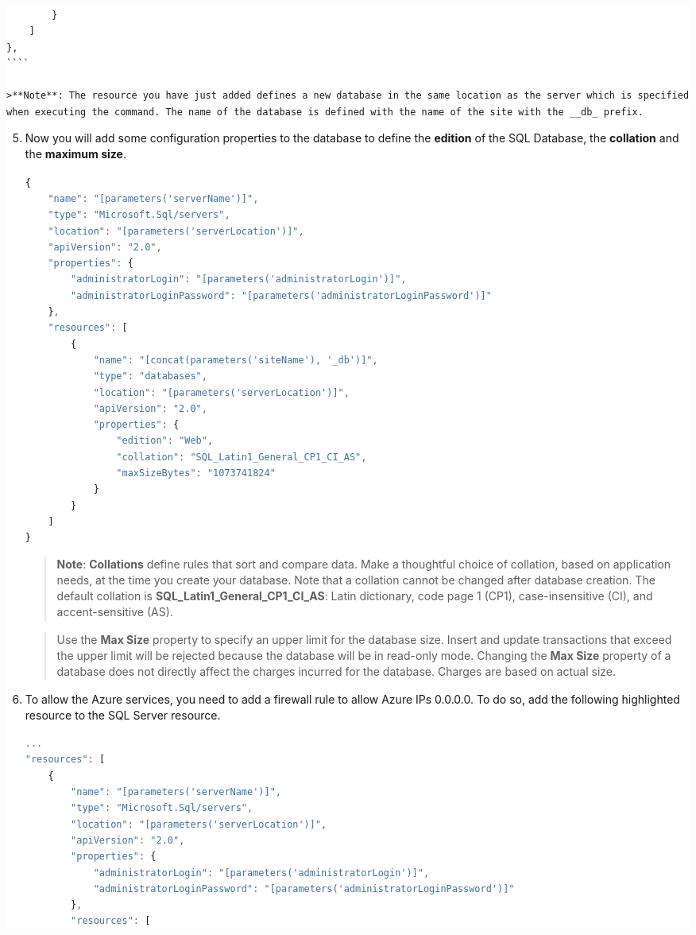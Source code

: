 			}
		]
	},
	````

	>**Note**: The resource you have just added defines a new database in the same location as the server which is specified when executing the command. The name of the database is defined with the name of the site with the __db_ prefix.
	
5. Now you will add some configuration properties to the database to define the **edition** of the SQL Database, the **collation** and the **maximum size**.

	<!-- mark:16-20 -->
	````JavaScript
	{
		"name": "[parameters('serverName')]",
		"type": "Microsoft.Sql/servers",
		"location": "[parameters('serverLocation')]",
		"apiVersion": "2.0",
		"properties": {
			"administratorLogin": "[parameters('administratorLogin')]",
			"administratorLoginPassword": "[parameters('administratorLoginPassword')]"
		},
		"resources": [
			{
				"name": "[concat(parameters('siteName'), '_db')]",
				"type": "databases",
				"location": "[parameters('serverLocation')]",
				"apiVersion": "2.0",
				"properties": {
					"edition": "Web",
					"collation": "SQL_Latin1_General_CP1_CI_AS",
					"maxSizeBytes": "1073741824"
				}
			}
		]
	}
	````


	>**Note**: **Collations** define rules that sort and compare data. Make a thoughtful choice of collation, based on application needs, at the time you create your database. Note that a collation cannot be changed after database creation. The default collation is **SQL_Latin1_General_CP1_CI_AS**: Latin dictionary, code page 1 (CP1), case-insensitive (CI), and accent-sensitive (AS).
	
	> Use the **Max Size** property to specify an upper limit for the database size. Insert and update transactions that exceed the upper limit will be rejected because the database will be in read-only mode. Changing the **Max Size** property of a database does not directly affect the charges incurred for the database. Charges are based on actual size.

	
6. To allow the Azure services, you need to add a firewall rule to allow Azure IPs 0.0.0.0. To do so, add the following highlighted resource to the SQL Server resource.

	<!-- mark:24-33 -->
	````JavaScript
	...
	"resources": [
		{
			"name": "[parameters('serverName')]",
			"type": "Microsoft.Sql/servers",
			"location": "[parameters('serverLocation')]",
			"apiVersion": "2.0",
			"properties": {
				"administratorLogin": "[parameters('administratorLogin')]",
				"administratorLoginPassword": "[parameters('administratorLoginPassword')]"
			},
			"resources": [

[1]: http://www.microsoft.com/visualstudio/
[2]: http://go.microsoft.com/fwlink/p/?linkid=320376&amp;clcid=0x409